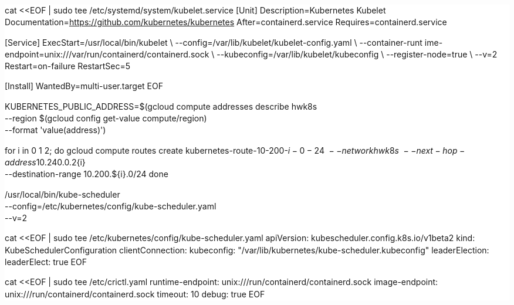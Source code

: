 
  cat <<EOF | sudo tee /etc/systemd/system/kubelet.service
[Unit]
Description=Kubernetes Kubelet
Documentation=https://github.com/kubernetes/kubernetes
After=containerd.service
Requires=containerd.service

[Service]
ExecStart=/usr/local/bin/kubelet \\
  --config=/var/lib/kubelet/kubelet-config.yaml \\
  --container-runt  ime-endpoint=unix:///var/run/containerd/containerd.sock \\
  --kubeconfig=/var/lib/kubelet/kubeconfig \\
  --register-node=true \\
  --v=2
Restart=on-failure
RestartSec=5

[Install]
WantedBy=multi-user.target
EOF

KUBERNETES_PUBLIC_ADDRESS=$(gcloud compute addresses describe hwk8s \
    --region $(gcloud config get-value compute/region) \
    --format 'value(address)')



for i in 0 1 2; do
  gcloud compute routes create kubernetes-route-10-200-${i}-0-24 \
    --network hwk8s \
    --next-hop-address 10.240.0.2${i} \
    --destination-range 10.200.${i}.0/24
done

/usr/local/bin/kube-scheduler \
  --config=/etc/kubernetes/config/kube-scheduler.yaml \
  --v=2


cat <<EOF | sudo tee /etc/kubernetes/config/kube-scheduler.yaml
apiVersion: kubescheduler.config.k8s.io/v1beta2
kind: KubeSchedulerConfiguration
clientConnection:
  kubeconfig: "/var/lib/kubernetes/kube-scheduler.kubeconfig"
leaderElection:
  leaderElect: true
EOF



cat <<EOF | sudo tee /etc/crictl.yaml
runtime-endpoint: unix:///run/containerd/containerd.sock
image-endpoint: unix:///run/containerd/containerd.sock
timeout: 10
debug: true
EOF
